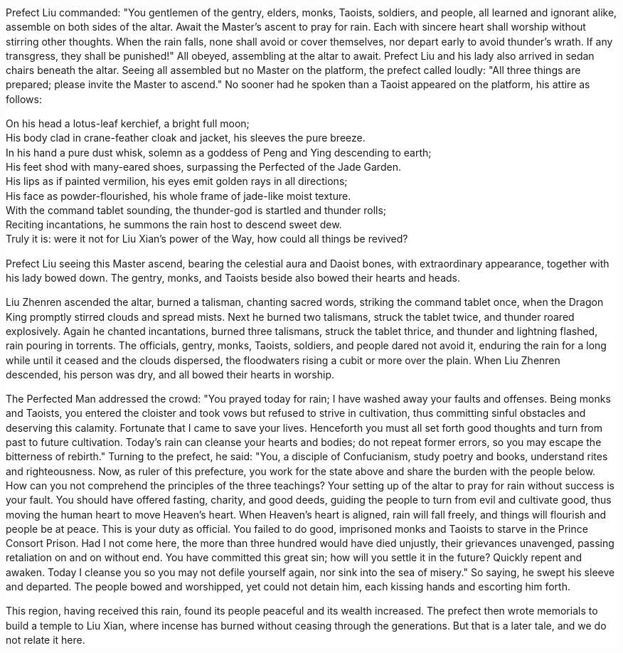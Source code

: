 Prefect Liu commanded: "You gentlemen of the gentry, elders, monks, Taoists, soldiers, and people, all learned and ignorant alike, assemble on both sides of the altar. Await the Master’s ascent to pray for rain. Each with sincere heart shall worship without stirring other thoughts. When the rain falls, none shall avoid or cover themselves, nor depart early to avoid thunder’s wrath. If any transgress, they shall be punished!" All obeyed, assembling at the altar to await. Prefect Liu and his lady also arrived in sedan chairs beneath the altar. Seeing all assembled but no Master on the platform, the prefect called loudly: "All three things are prepared; please invite the Master to ascend." No sooner had he spoken than a Taoist appeared on the platform, his attire as follows:

On his head a lotus-leaf kerchief, a bright full moon;  
His body clad in crane-feather cloak and jacket, his sleeves the pure breeze.  
In his hand a pure dust whisk, solemn as a goddess of Peng and Ying descending to earth;  
His feet shod with many-eared shoes, surpassing the Perfected of the Jade Garden.  
His lips as if painted vermilion, his eyes emit golden rays in all directions;  
His face as powder-flourished, his whole frame of jade-like moist texture.  
With the command tablet sounding, the thunder-god is startled and thunder rolls;  
Reciting incantations, he summons the rain host to descend sweet dew.  
Truly it is: were it not for Liu Xian’s power of the Way, how could all things be revived?

Prefect Liu seeing this Master ascend, bearing the celestial aura and Daoist bones, with extraordinary appearance, together with his lady bowed down. The gentry, monks, and Taoists beside also bowed their hearts and heads.

Liu Zhenren ascended the altar, burned a talisman, chanting sacred words, striking the command tablet once, when the Dragon King promptly stirred clouds and spread mists. Next he burned two talismans, struck the tablet twice, and thunder roared explosively. Again he chanted incantations, burned three talismans, struck the tablet thrice, and thunder and lightning flashed, rain pouring in torrents. The officials, gentry, monks, Taoists, soldiers, and people dared not avoid it, enduring the rain for a long while until it ceased and the clouds dispersed, the floodwaters rising a cubit or more over the plain. When Liu Zhenren descended, his person was dry, and all bowed their hearts in worship.

The Perfected Man addressed the crowd: "You prayed today for rain; I have washed away your faults and offenses. Being monks and Taoists, you entered the cloister and took vows but refused to strive in cultivation, thus committing sinful obstacles and deserving this calamity. Fortunate that I came to save your lives. Henceforth you must all set forth good thoughts and turn from past to future cultivation. Today’s rain can cleanse your hearts and bodies; do not repeat former errors, so you may escape the bitterness of rebirth." Turning to the prefect, he said: "You, a disciple of Confucianism, study poetry and books, understand rites and righteousness. Now, as ruler of this prefecture, you work for the state above and share the burden with the people below. How can you not comprehend the principles of the three teachings? Your setting up of the altar to pray for rain without success is your fault. You should have offered fasting, charity, and good deeds, guiding the people to turn from evil and cultivate good, thus moving the human heart to move Heaven’s heart. When Heaven’s heart is aligned, rain will fall freely, and things will flourish and people be at peace. This is your duty as official. You failed to do good, imprisoned monks and Taoists to starve in the Prince Consort Prison. Had I not come here, the more than three hundred would have died unjustly, their grievances unavenged, passing retaliation on and on without end. You have committed this great sin; how will you settle it in the future? Quickly repent and awaken. Today I cleanse you so you may not defile yourself again, nor sink into the sea of misery." So saying, he swept his sleeve and departed. The people bowed and worshipped, yet could not detain him, each kissing hands and escorting him forth.

This region, having received this rain, found its people peaceful and its wealth increased. The prefect then wrote memorials to build a temple to Liu Xian, where incense has burned without ceasing through the generations. But that is a later tale, and we do not relate it here.
